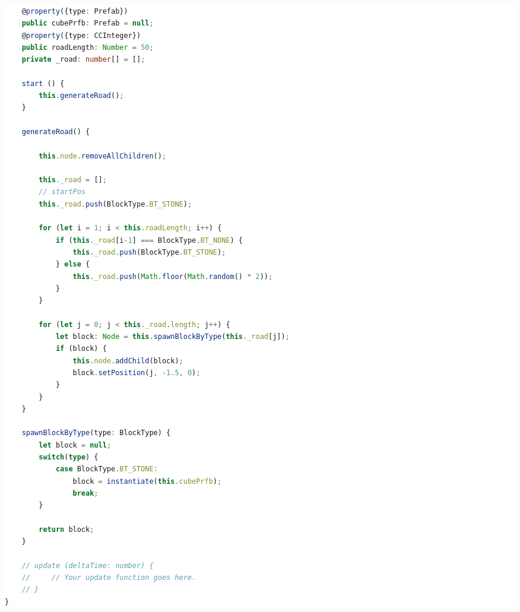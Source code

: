 ```ts
    @property({type: Prefab})
    public cubePrfb: Prefab = null;
    @property({type: CCInteger})
    public roadLength: Number = 50;
    private _road: number[] = [];

    start () {
        this.generateRoad();
    }

    generateRoad() {

        this.node.removeAllChildren();

        this._road = [];
        // startPos
        this._road.push(BlockType.BT_STONE);

        for (let i = 1; i < this.roadLength; i++) {
            if (this._road[i-1] === BlockType.BT_NONE) {
                this._road.push(BlockType.BT_STONE);
            } else {
                this._road.push(Math.floor(Math.random() * 2));
            }
        }

        for (let j = 0; j < this._road.length; j++) {
            let block: Node = this.spawnBlockByType(this._road[j]);
            if (block) {
                this.node.addChild(block);
                block.setPosition(j, -1.5, 0);
            }
        }
    }

    spawnBlockByType(type: BlockType) {
        let block = null;
        switch(type) {
            case BlockType.BT_STONE:
                block = instantiate(this.cubePrfb);
                break;
        }

        return block;
    }

    // update (deltaTime: number) {
    //     // Your update function goes here.
    // }
}
```
